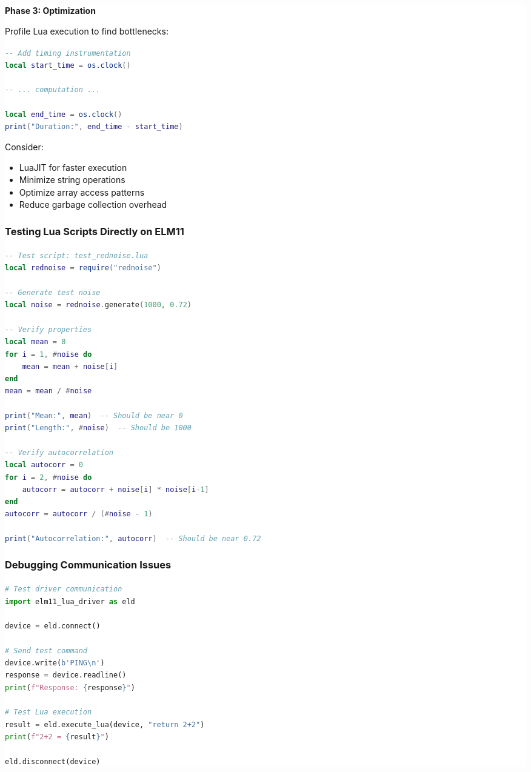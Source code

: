 **Phase 3: Optimization**

Profile Lua execution to find bottlenecks:
```lua
-- Add timing instrumentation
local start_time = os.clock()

-- ... computation ...

local end_time = os.clock()
print("Duration:", end_time - start_time)
```

Consider:
- LuaJIT for faster execution
- Minimize string operations
- Optimize array access patterns
- Reduce garbage collection overhead

### Testing Lua Scripts Directly on ELM11

```lua
-- Test script: test_rednoise.lua
local rednoise = require("rednoise")

-- Generate test noise
local noise = rednoise.generate(1000, 0.72)

-- Verify properties
local mean = 0
for i = 1, #noise do
    mean = mean + noise[i]
end
mean = mean / #noise

print("Mean:", mean)  -- Should be near 0
print("Length:", #noise)  -- Should be 1000

-- Verify autocorrelation
local autocorr = 0
for i = 2, #noise do
    autocorr = autocorr + noise[i] * noise[i-1]
end
autocorr = autocorr / (#noise - 1)

print("Autocorrelation:", autocorr)  -- Should be near 0.72
```

### Debugging Communication Issues

```python
# Test driver communication
import elm11_lua_driver as eld

device = eld.connect()

# Send test command
device.write(b'PING\n')
response = device.readline()
print(f"Response: {response}")

# Test Lua execution
result = eld.execute_lua(device, "return 2+2")
print(f"2+2 = {result}")

eld.disconnect(device)
```